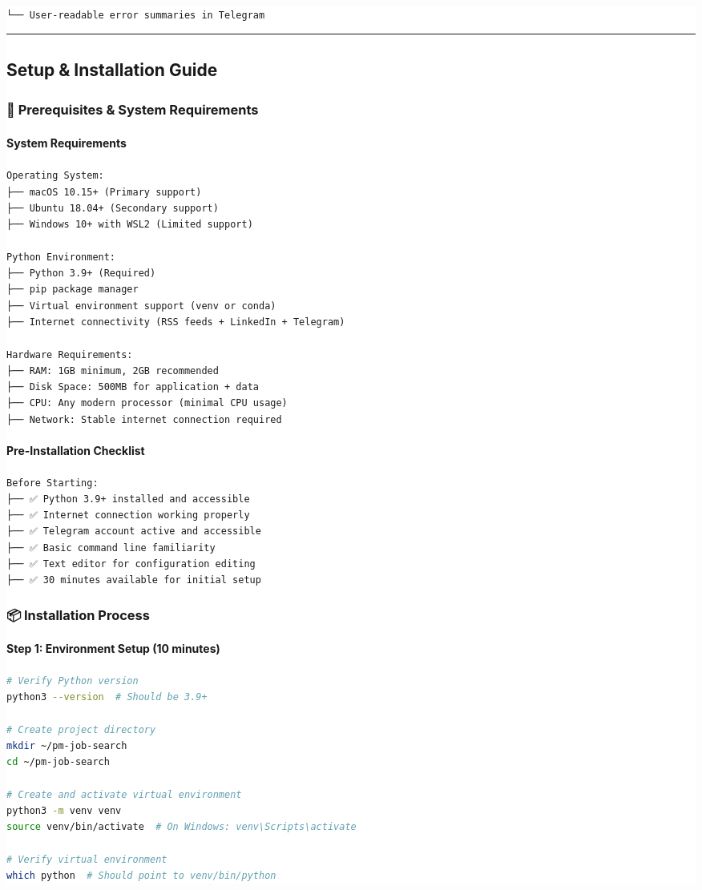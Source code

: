 ```
└── User-readable error summaries in Telegram
```

---

## Setup & Installation Guide

### 🚀 **Prerequisites & System Requirements**

#### **System Requirements**
```
Operating System:
├── macOS 10.15+ (Primary support)
├── Ubuntu 18.04+ (Secondary support)
├── Windows 10+ with WSL2 (Limited support)

Python Environment:
├── Python 3.9+ (Required)
├── pip package manager
├── Virtual environment support (venv or conda)
├── Internet connectivity (RSS feeds + LinkedIn + Telegram)

Hardware Requirements:
├── RAM: 1GB minimum, 2GB recommended
├── Disk Space: 500MB for application + data
├── CPU: Any modern processor (minimal CPU usage)
├── Network: Stable internet connection required
```

#### **Pre-Installation Checklist**
```
Before Starting:
├── ✅ Python 3.9+ installed and accessible
├── ✅ Internet connection working properly
├── ✅ Telegram account active and accessible
├── ✅ Basic command line familiarity
├── ✅ Text editor for configuration editing
├── ✅ 30 minutes available for initial setup
```

### 📦 **Installation Process**

#### **Step 1: Environment Setup (10 minutes)**
```bash
# Verify Python version
python3 --version  # Should be 3.9+

# Create project directory
mkdir ~/pm-job-search
cd ~/pm-job-search

# Create and activate virtual environment
python3 -m venv venv
source venv/bin/activate  # On Windows: venv\Scripts\activate

# Verify virtual environment
which python  # Should point to venv/bin/python
```
